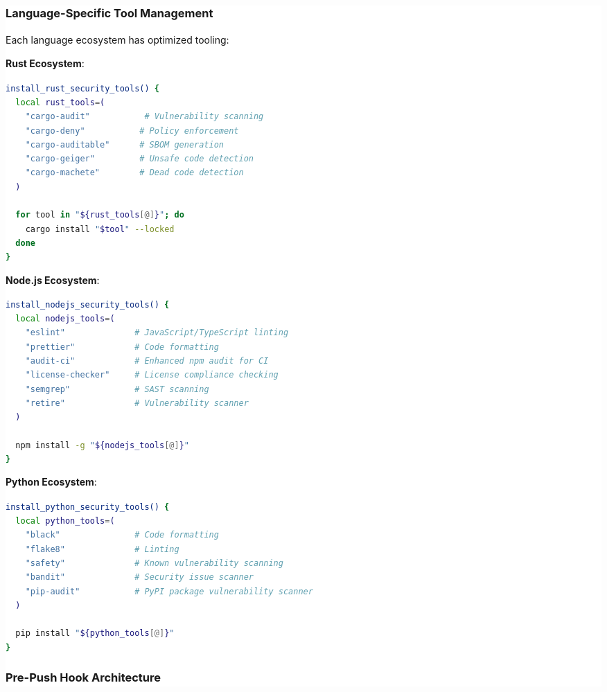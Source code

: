 ### Language-Specific Tool Management

Each language ecosystem has optimized tooling:

**Rust Ecosystem**:
```bash
install_rust_security_tools() {
  local rust_tools=(
    "cargo-audit"           # Vulnerability scanning
    "cargo-deny"           # Policy enforcement
    "cargo-auditable"      # SBOM generation
    "cargo-geiger"         # Unsafe code detection
    "cargo-machete"        # Dead code detection
  )

  for tool in "${rust_tools[@]}"; do
    cargo install "$tool" --locked
  done
}
```

**Node.js Ecosystem**:
```bash
install_nodejs_security_tools() {
  local nodejs_tools=(
    "eslint"              # JavaScript/TypeScript linting
    "prettier"            # Code formatting
    "audit-ci"            # Enhanced npm audit for CI
    "license-checker"     # License compliance checking
    "semgrep"             # SAST scanning
    "retire"              # Vulnerability scanner
  )

  npm install -g "${nodejs_tools[@]}"
}
```

**Python Ecosystem**:
```bash
install_python_security_tools() {
  local python_tools=(
    "black"               # Code formatting
    "flake8"              # Linting
    "safety"              # Known vulnerability scanning
    "bandit"              # Security issue scanner
    "pip-audit"           # PyPI package vulnerability scanner
  )

  pip install "${python_tools[@]}"
}
```

### Pre-Push Hook Architecture
